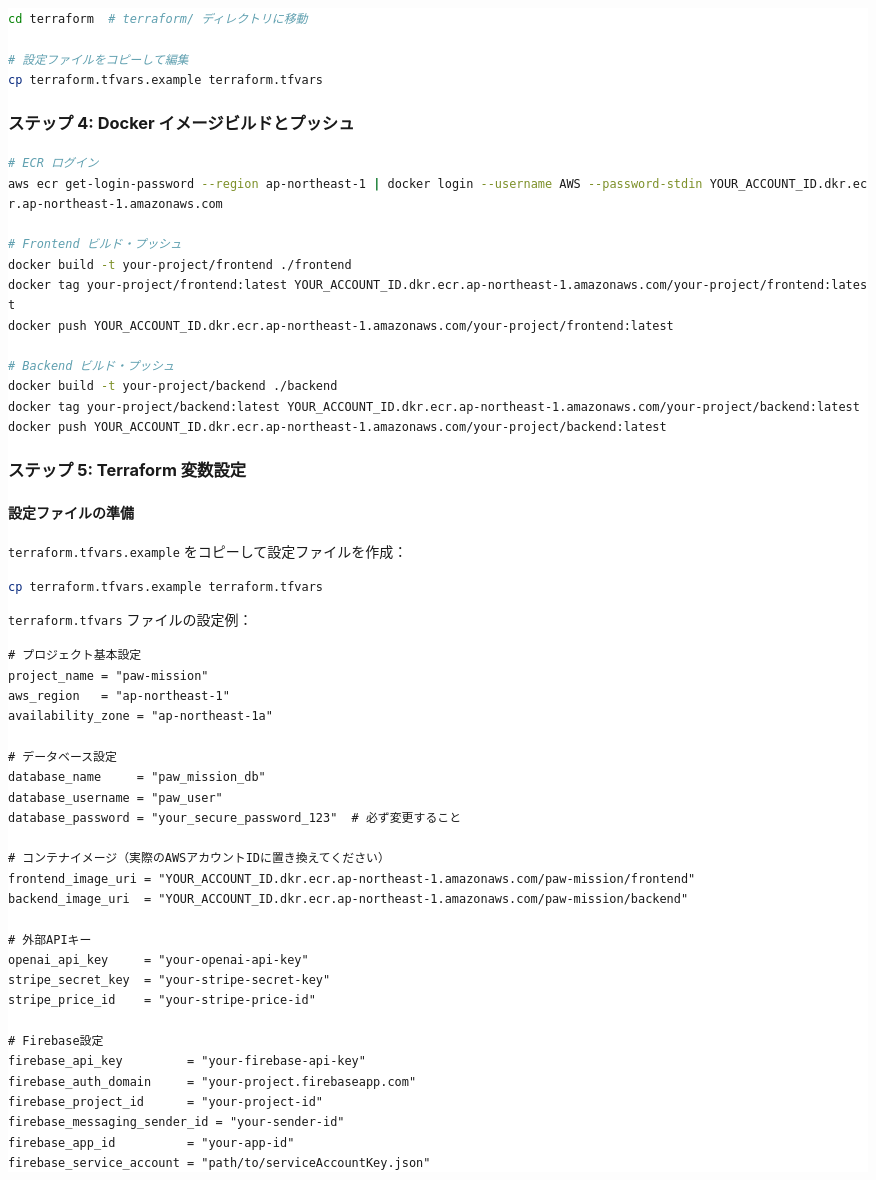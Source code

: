 ```bash
cd terraform  # terraform/ ディレクトリに移動

# 設定ファイルをコピーして編集
cp terraform.tfvars.example terraform.tfvars
```

### ステップ 4: Docker イメージビルドとプッシュ

```bash
# ECR ログイン
aws ecr get-login-password --region ap-northeast-1 | docker login --username AWS --password-stdin YOUR_ACCOUNT_ID.dkr.ecr.ap-northeast-1.amazonaws.com

# Frontend ビルド・プッシュ
docker build -t your-project/frontend ./frontend
docker tag your-project/frontend:latest YOUR_ACCOUNT_ID.dkr.ecr.ap-northeast-1.amazonaws.com/your-project/frontend:latest
docker push YOUR_ACCOUNT_ID.dkr.ecr.ap-northeast-1.amazonaws.com/your-project/frontend:latest

# Backend ビルド・プッシュ
docker build -t your-project/backend ./backend
docker tag your-project/backend:latest YOUR_ACCOUNT_ID.dkr.ecr.ap-northeast-1.amazonaws.com/your-project/backend:latest
docker push YOUR_ACCOUNT_ID.dkr.ecr.ap-northeast-1.amazonaws.com/your-project/backend:latest
```

### ステップ 5: Terraform 変数設定

#### 設定ファイルの準備

`terraform.tfvars.example` をコピーして設定ファイルを作成：

```bash
cp terraform.tfvars.example terraform.tfvars
```

`terraform.tfvars` ファイルの設定例：

```hcl
# プロジェクト基本設定
project_name = "paw-mission"
aws_region   = "ap-northeast-1"
availability_zone = "ap-northeast-1a"

# データベース設定
database_name     = "paw_mission_db"
database_username = "paw_user"
database_password = "your_secure_password_123"  # 必ず変更すること

# コンテナイメージ（実際のAWSアカウントIDに置き換えてください）
frontend_image_uri = "YOUR_ACCOUNT_ID.dkr.ecr.ap-northeast-1.amazonaws.com/paw-mission/frontend"
backend_image_uri  = "YOUR_ACCOUNT_ID.dkr.ecr.ap-northeast-1.amazonaws.com/paw-mission/backend"

# 外部APIキー
openai_api_key     = "your-openai-api-key"
stripe_secret_key  = "your-stripe-secret-key"
stripe_price_id    = "your-stripe-price-id"

# Firebase設定
firebase_api_key         = "your-firebase-api-key"
firebase_auth_domain     = "your-project.firebaseapp.com"
firebase_project_id      = "your-project-id"
firebase_messaging_sender_id = "your-sender-id"
firebase_app_id          = "your-app-id"
firebase_service_account = "path/to/serviceAccountKey.json"

```